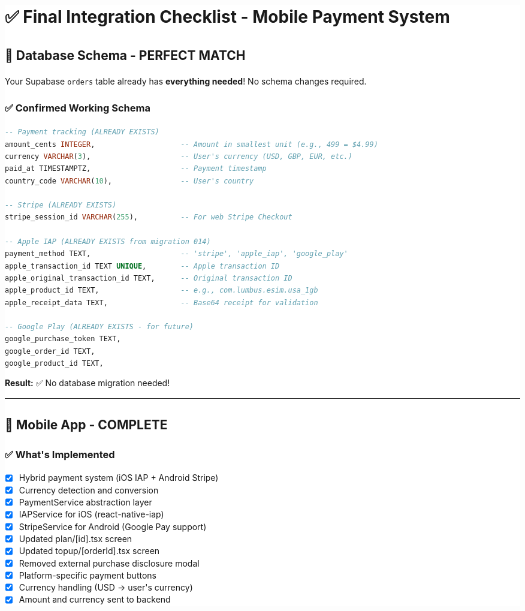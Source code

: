 # ✅ Final Integration Checklist - Mobile Payment System

## 🎉 Database Schema - PERFECT MATCH

Your Supabase `orders` table already has **everything needed**! No schema changes required.

### ✅ Confirmed Working Schema

```sql
-- Payment tracking (ALREADY EXISTS)
amount_cents INTEGER,                    -- Amount in smallest unit (e.g., 499 = $4.99)
currency VARCHAR(3),                     -- User's currency (USD, GBP, EUR, etc.)
paid_at TIMESTAMPTZ,                     -- Payment timestamp
country_code VARCHAR(10),                -- User's country

-- Stripe (ALREADY EXISTS)
stripe_session_id VARCHAR(255),          -- For web Stripe Checkout

-- Apple IAP (ALREADY EXISTS from migration 014)
payment_method TEXT,                     -- 'stripe', 'apple_iap', 'google_play'
apple_transaction_id TEXT UNIQUE,        -- Apple transaction ID
apple_original_transaction_id TEXT,      -- Original transaction ID
apple_product_id TEXT,                   -- e.g., com.lumbus.esim.usa_1gb
apple_receipt_data TEXT,                 -- Base64 receipt for validation

-- Google Play (ALREADY EXISTS - for future)
google_purchase_token TEXT,
google_order_id TEXT,
google_product_id TEXT,
```

**Result:** ✅ No database migration needed!

---

## 📱 Mobile App - COMPLETE

### ✅ What's Implemented

- [x] Hybrid payment system (iOS IAP + Android Stripe)
- [x] Currency detection and conversion
- [x] PaymentService abstraction layer
- [x] IAPService for iOS (react-native-iap)
- [x] StripeService for Android (Google Pay support)
- [x] Updated plan/[id].tsx screen
- [x] Updated topup/[orderId].tsx screen
- [x] Removed external purchase disclosure modal
- [x] Platform-specific payment buttons
- [x] Currency handling (USD → user's currency)
- [x] Amount and currency sent to backend
